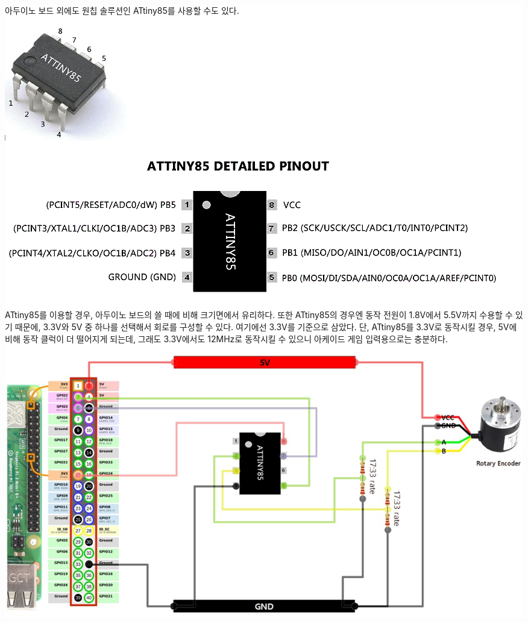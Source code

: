 아두이노 보드 외에도 원칩 솔루션인 ATtiny85를 사용할 수도 있다.

![ATtiny85](images/attiny85.jpg)

![ATtiny85 Pinout](images/attiny85_pinout.png)

ATtiny85를 이용할 경우, 아두이노 보드의 쓸 때에 비해 크기면에서 유리하다. 또한 ATtiny85의 경우엔 동작 전원이 1.8V에서 5.5V까지 수용할 수 있기 때문에, 3.3V와 5V 중 하나를 선택해서 회로를 구성할 수 있다. 여기에선 3.3V를 기준으로 삼았다. 단, ATtiny85를 3.3V로 동작시킬 경우, 5V에 비해 동작 클럭이 더 떨어지게 되는데, 그래도 3.3V에서도 12MHz로 동작시킬 수 있으니 아케이드 게임 입력용으로는 충분하다.

![스피너 연결도](images/spinner_connect_attiny85_resistor.jpg)
